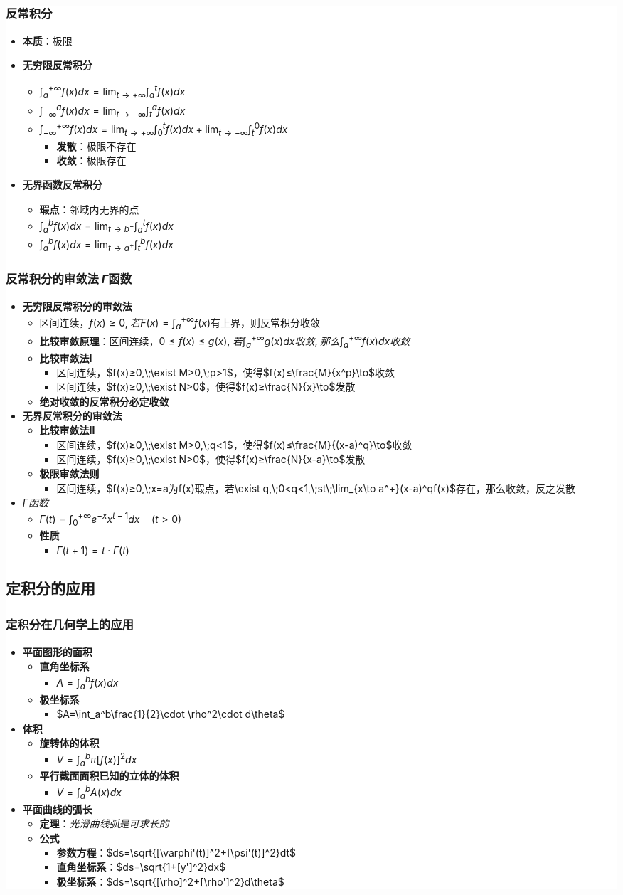 ### 反常积分

* **本质**：极限

* **无穷限反常积分**
  * $\int_a^{+\infty}f(x)dx=\lim_{t\to+\infty}\int_a^tf(x)dx$
  * $\int_{-\infty}^{a}f(x)dx=\lim_{t\to-\infty}\int_t^af(x)dx$
  * $\int_{-\infty}^{+\infty}f(x)dx=\lim_{t\to+\infty}\int_0^tf(x)dx+\lim_{t\to-\infty}\int_t^0f(x)dx$
    * **发散**：极限不存在
    * **收敛**：极限存在
* **无界函数反常积分**
  * **瑕点**：邻域内无界的点
  * $\int_a^{b}f(x)dx=\lim_{t\to b^-}\int_a^tf(x)dx$
  * $\int_a^{b}f(x)dx=\lim_{t\to a^+}\int_t^bf(x)dx$

### 反常积分的审敛法     $\Gamma$函数

* **无穷限反常积分的审敛法**
  * 区间连续，$f(x)≥0,\;若F(x)=\int_a^{+\infty}f(x)$有上界，则反常积分收敛
  * **比较审敛原理**：区间连续，$0≤f(x)≤g(x),\;若\int_a^{+\infty} g(x)dx收敛,\;那么\int_a^{+\infty}f(x)dx收敛$
  * **比较审敛法I**
    * 区间连续，$f(x)≥0,\;\exist M>0,\;p>1$，使得$f(x)≤\frac{M}{x^p}\to$收敛
    * 区间连续，$f(x)≥0,\;\exist N>0$，使得$f(x)≥\frac{N}{x}\to$发散
  * **绝对收敛的反常积分必定收敛**
* **无界反常积分的审敛法**
  * **比较审敛法II**
    * 区间连续，$f(x)≥0,\;\exist M>0,\;q<1$，使得$f(x)≤\frac{M}{(x-a)^q}\to$收敛
    * 区间连续，$f(x)≥0,\;\exist N>0$，使得$f(x)≥\frac{N}{x-a}\to$发散
  * **极限审敛法则**
    * 区间连续，$f(x)≥0,\;x=a为f(x)瑕点，若\exist q,\;0<q<1,\;st\;\lim_{x\to a^+}(x-a)^qf(x)$存在，那么收敛，反之发散
* $\Gamma 函数$
  * $\Gamma (t)=\int_0^{+\infty}e^{-x}x^{t-1}dx\quad(t>0)$
  * **性质**
    * $\Gamma (t+1)=t\cdot\Gamma(t)$

## 定积分的应用

### 定积分在几何学上的应用

* **平面图形的面积**
  * **直角坐标系**
    * $A=\int_a^bf(x)dx$
  * **极坐标系**
    * $A=\int_a^b\frac{1}{2}\cdot \rho^2\cdot d\theta$
* **体积**
  * **旋转体的体积**
    * $V=\int_a^b\pi [f(x)]^2dx$
  * **平行截面面积已知的立体的体积**
    * $V=\int_a^bA(x)dx$
* **平面曲线的弧长**
  * **定理**：*光滑曲线弧是可求长的*
  * **公式**
    * **参数方程**：$ds=\sqrt{[\varphi'(t)]^2+[\psi'(t)]^2}dt$
    * **直角坐标系**：$ds=\sqrt{1+[y']^2}dx$
    * **极坐标系**：$ds=\sqrt{[\rho]^2+[\rho']^2}d\theta$
